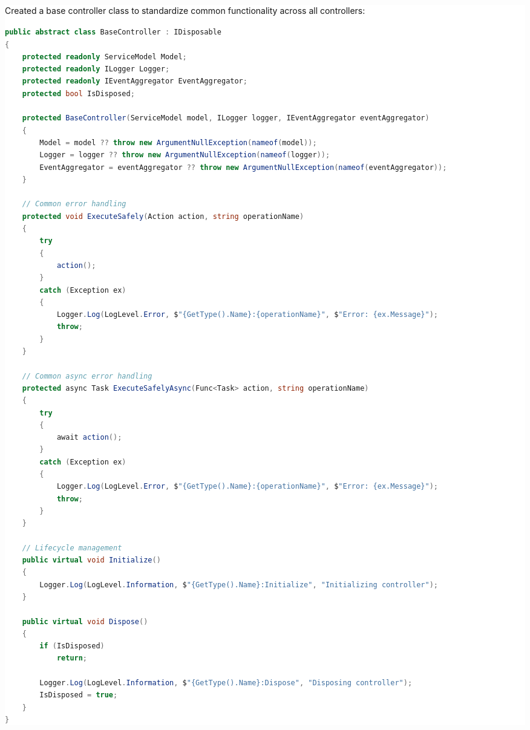 Created a base controller class to standardize common functionality across all controllers:

```csharp
public abstract class BaseController : IDisposable
{
    protected readonly ServiceModel Model;
    protected readonly ILogger Logger;
    protected readonly IEventAggregator EventAggregator;
    protected bool IsDisposed;
    
    protected BaseController(ServiceModel model, ILogger logger, IEventAggregator eventAggregator)
    {
        Model = model ?? throw new ArgumentNullException(nameof(model));
        Logger = logger ?? throw new ArgumentNullException(nameof(logger));
        EventAggregator = eventAggregator ?? throw new ArgumentNullException(nameof(eventAggregator));
    }
    
    // Common error handling
    protected void ExecuteSafely(Action action, string operationName)
    {
        try
        {
            action();
        }
        catch (Exception ex)
        {
            Logger.Log(LogLevel.Error, $"{GetType().Name}:{operationName}", $"Error: {ex.Message}");
            throw;
        }
    }
    
    // Common async error handling
    protected async Task ExecuteSafelyAsync(Func<Task> action, string operationName)
    {
        try
        {
            await action();
        }
        catch (Exception ex)
        {
            Logger.Log(LogLevel.Error, $"{GetType().Name}:{operationName}", $"Error: {ex.Message}");
            throw;
        }
    }
    
    // Lifecycle management
    public virtual void Initialize()
    {
        Logger.Log(LogLevel.Information, $"{GetType().Name}:Initialize", "Initializing controller");
    }
    
    public virtual void Dispose()
    {
        if (IsDisposed)
            return;
            
        Logger.Log(LogLevel.Information, $"{GetType().Name}:Dispose", "Disposing controller");
        IsDisposed = true;
    }
}
```